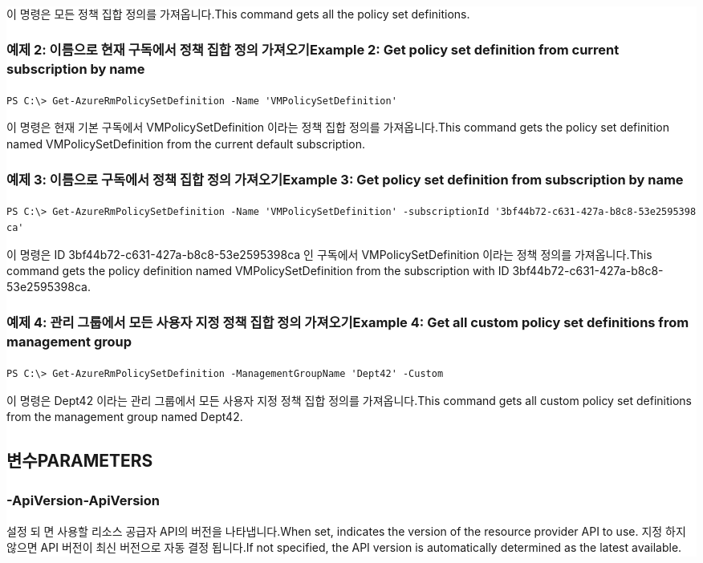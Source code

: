 <span data-ttu-id="908d8-115">이 명령은 모든 정책 집합 정의를 가져옵니다.</span><span class="sxs-lookup"><span data-stu-id="908d8-115">This command gets all the policy set definitions.</span></span>

### <span data-ttu-id="908d8-116">예제 2: 이름으로 현재 구독에서 정책 집합 정의 가져오기</span><span class="sxs-lookup"><span data-stu-id="908d8-116">Example 2: Get policy set definition from current subscription by name</span></span>
```
PS C:\> Get-AzureRmPolicySetDefinition -Name 'VMPolicySetDefinition'
```

<span data-ttu-id="908d8-117">이 명령은 현재 기본 구독에서 VMPolicySetDefinition 이라는 정책 집합 정의를 가져옵니다.</span><span class="sxs-lookup"><span data-stu-id="908d8-117">This command gets the policy set definition named VMPolicySetDefinition from the current default subscription.</span></span>

### <span data-ttu-id="908d8-118">예제 3: 이름으로 구독에서 정책 집합 정의 가져오기</span><span class="sxs-lookup"><span data-stu-id="908d8-118">Example 3: Get policy set definition from subscription by name</span></span>
```
PS C:\> Get-AzureRmPolicySetDefinition -Name 'VMPolicySetDefinition' -subscriptionId '3bf44b72-c631-427a-b8c8-53e2595398ca'
```

<span data-ttu-id="908d8-119">이 명령은 ID 3bf44b72-c631-427a-b8c8-53e2595398ca 인 구독에서 VMPolicySetDefinition 이라는 정책 정의를 가져옵니다.</span><span class="sxs-lookup"><span data-stu-id="908d8-119">This command gets the policy definition named VMPolicySetDefinition from the subscription with ID 3bf44b72-c631-427a-b8c8-53e2595398ca.</span></span>

### <span data-ttu-id="908d8-120">예제 4: 관리 그룹에서 모든 사용자 지정 정책 집합 정의 가져오기</span><span class="sxs-lookup"><span data-stu-id="908d8-120">Example 4: Get all custom policy set definitions from management group</span></span>
```
PS C:\> Get-AzureRmPolicySetDefinition -ManagementGroupName 'Dept42' -Custom
```

<span data-ttu-id="908d8-121">이 명령은 Dept42 이라는 관리 그룹에서 모든 사용자 지정 정책 집합 정의를 가져옵니다.</span><span class="sxs-lookup"><span data-stu-id="908d8-121">This command gets all custom policy set definitions from the management group named Dept42.</span></span>

## <span data-ttu-id="908d8-122">변수</span><span class="sxs-lookup"><span data-stu-id="908d8-122">PARAMETERS</span></span>

### <span data-ttu-id="908d8-123">-ApiVersion</span><span class="sxs-lookup"><span data-stu-id="908d8-123">-ApiVersion</span></span>
<span data-ttu-id="908d8-124">설정 되 면 사용할 리소스 공급자 API의 버전을 나타냅니다.</span><span class="sxs-lookup"><span data-stu-id="908d8-124">When set, indicates the version of the resource provider API to use.</span></span>
<span data-ttu-id="908d8-125">지정 하지 않으면 API 버전이 최신 버전으로 자동 결정 됩니다.</span><span class="sxs-lookup"><span data-stu-id="908d8-125">If not specified, the API version is automatically determined as the latest available.</span></span>
